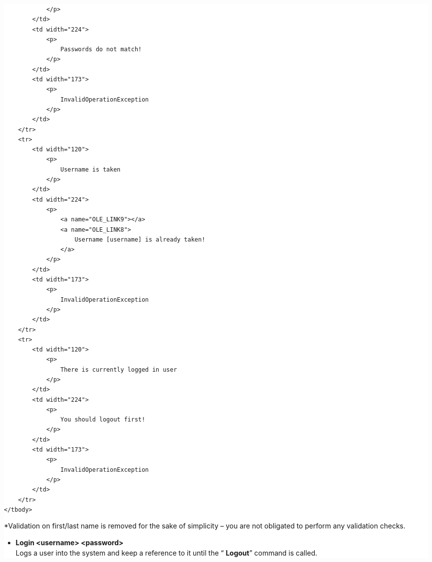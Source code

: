                 </p>
            </td>
            <td width="224">
                <p>
                    Passwords do not match!
                </p>
            </td>
            <td width="173">
                <p>
                    InvalidOperationException
                </p>
            </td>
        </tr>
        <tr>
            <td width="120">
                <p>
                    Username is taken
                </p>
            </td>
            <td width="224">
                <p>
                    <a name="OLE_LINK9"></a>
                    <a name="OLE_LINK8">
                        Username [username] is already taken!
                    </a>
                </p>
            </td>
            <td width="173">
                <p>
                    InvalidOperationException
                </p>
            </td>
        </tr>
        <tr>
            <td width="120">
                <p>
                    There is currently logged in user
                </p>
            </td>
            <td width="224">
                <p>
                    You should logout first!
                </p>
            </td>
            <td width="173">
                <p>
                    InvalidOperationException
                </p>
            </td>
        </tr>
    </tbody>
</table>
<p>
    *Validation on first/last name is removed for the sake of simplicity – you
    are not obligated to perform any validation checks.
</p>
<ul>
    <li>
        <strong>Login &lt;username&gt; &lt;password&gt;</strong>
        <strong>
            <br/>
        </strong>
Logs a user into the system and keep a reference to it until the “        <strong>Logout</strong>” command is called.<strong></strong>